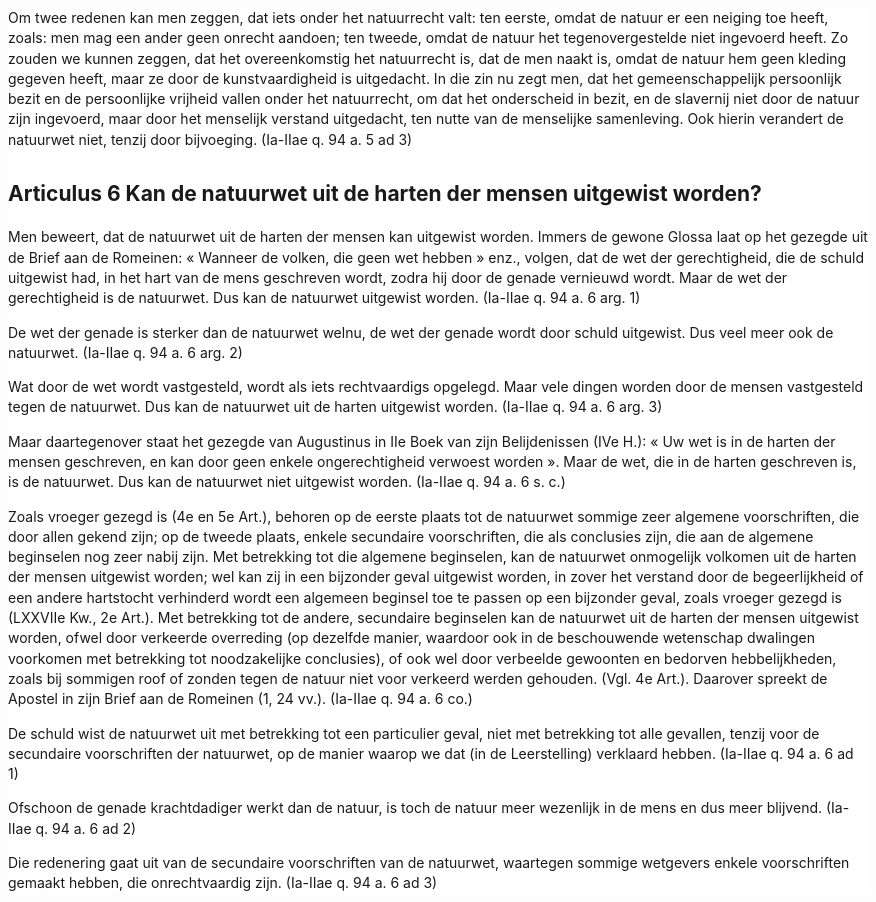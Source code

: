 Om twee redenen kan men zeggen, dat iets onder het natuurrecht valt: ten eerste, omdat de natuur er een neiging toe heeft, zoals: men mag een ander geen onrecht aandoen; ten tweede, omdat de natuur het tegenovergestelde niet ingevoerd heeft. Zo zouden we kunnen zeggen, dat het overeenkomstig het natuurrecht is, dat de men naakt is, omdat de natuur hem geen kleding gegeven heeft, maar ze door de kunstvaardigheid is uitgedacht. In die zin nu zegt men, dat het  gemeenschappelijk persoonlijk bezit en de persoonlijke vrijheid vallen onder het natuurrecht, om dat het onderscheid in bezit, en de slavernij niet door de natuur zijn ingevoerd, maar door het menselijk verstand uitgedacht, ten nutte van de menselijke samenleving. Ook hierin verandert de natuurwet niet, tenzij door bijvoeging.  (Ia-IIae q. 94 a. 5 ad 3)

## Articulus 6 Kan de natuurwet uit de harten der mensen uitgewist worden? 

Men beweert, dat de natuurwet uit de harten der mensen kan uitgewist worden. Immers de gewone Glossa laat op het gezegde uit de Brief aan de Romeinen: « Wanneer de volken, die geen wet hebben » enz., volgen, dat de wet der gerechtigheid, die de schuld uitgewist had, in het hart van de mens geschreven wordt, zodra hij door de genade vernieuwd wordt. Maar de wet der gerechtigheid is de natuurwet. Dus kan de natuurwet uitgewist worden.  (Ia-IIae q. 94 a. 6 arg. 1)

De wet der genade is sterker dan de natuurwet welnu, de wet der genade wordt door schuld uitgewist. Dus veel meer ook de natuurwet.  (Ia-IIae q. 94 a. 6 arg. 2)

Wat door de wet wordt vastgesteld, wordt als iets rechtvaardigs opgelegd. Maar vele dingen worden door de mensen vastgesteld tegen de natuurwet. Dus kan de natuurwet uit de harten uitgewist worden.  (Ia-IIae q. 94 a. 6 arg. 3)

Maar daartegenover staat het gezegde van Augustinus in IIe Boek van zijn Belijdenissen (IVe H.): « Uw wet is in de harten der mensen geschreven, en kan door geen enkele ongerechtigheid verwoest worden ». Maar de wet, die in de harten geschreven is, is de natuurwet. Dus kan de natuurwet niet uitgewist worden.  (Ia-IIae q. 94 a. 6 s. c.)

Zoals vroeger gezegd is (4e en 5e Art.), behoren op de eerste plaats tot de natuurwet sommige zeer algemene voorschriften, die door allen gekend zijn; op de tweede plaats, enkele secundaire voorschriften, die als conclusies zijn, die aan de algemene beginselen nog zeer nabij zijn. Met betrekking tot die algemene beginselen, kan de natuurwet onmogelijk volkomen uit de harten der mensen uitgewist worden; wel kan zij in een bijzonder geval uitgewist worden, in zover het verstand door de begeerlijkheid of een andere hartstocht verhinderd wordt een algemeen beginsel toe te passen op een bijzonder geval, zoals vroeger gezegd is (LXXVIIe Kw., 2e Art.). Met betrekking tot de andere, secundaire beginselen kan de natuurwet uit de harten der mensen uitgewist worden, ofwel door verkeerde overreding (op dezelfde manier, waardoor ook in de beschouwende wetenschap dwalingen voorkomen met betrekking tot noodzakelijke conclusies), of ook wel door verbeelde gewoonten en bedorven hebbelijkheden, zoals bij sommigen roof of zonden tegen de natuur niet voor verkeerd werden gehouden. (Vgl. 4e Art.). Daarover spreekt de Apostel in zijn Brief aan de Romeinen (1, 24 vv.).  (Ia-IIae q. 94 a. 6 co.)

De schuld wist de natuurwet uit met betrekking tot een particulier geval, niet met betrekking tot alle gevallen, tenzij voor de secundaire voorschriften der natuurwet, op de manier waarop we dat (in de Leerstelling) verklaard hebben.  (Ia-IIae q. 94 a. 6 ad 1)

Ofschoon de genade krachtdadiger werkt dan de natuur, is toch de natuur meer wezenlijk in de mens en dus meer blijvend.  (Ia-IIae q. 94 a. 6 ad 2)

Die redenering gaat uit van de secundaire voorschriften van de natuurwet, waartegen sommige wetgevers enkele voorschriften gemaakt hebben, die onrechtvaardig zijn.  (Ia-IIae q. 94 a. 6 ad 3)
